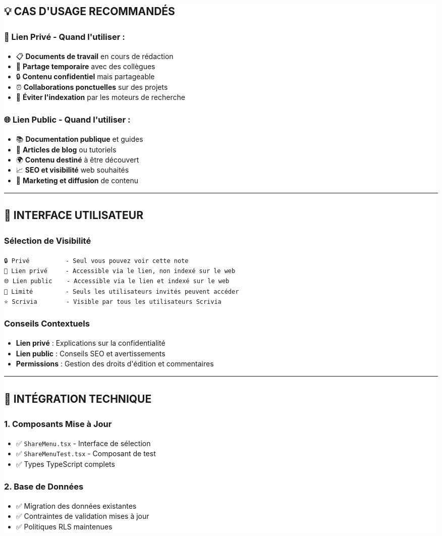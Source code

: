 
## 💡 **CAS D'USAGE RECOMMANDÉS**

### **🔗 Lien Privé - Quand l'utiliser :**
- 📋 **Documents de travail** en cours de rédaction
- 👥 **Partage temporaire** avec des collègues
- 🔒 **Contenu confidentiel** mais partageable
- ⏰ **Collaborations ponctuelles** sur des projets
- 🚫 **Éviter l'indexation** par les moteurs de recherche

### **🌐 Lien Public - Quand l'utiliser :**
- 📚 **Documentation publique** et guides
- 📝 **Articles de blog** ou tutoriels
- 🌍 **Contenu destiné** à être découvert
- 📈 **SEO et visibilité** web souhaités
- 🎯 **Marketing et diffusion** de contenu

---

## 🎨 **INTERFACE UTILISATEUR**

### **Sélection de Visibilité**
```
🔒 Privé          - Seul vous pouvez voir cette note
🔗 Lien privé     - Accessible via le lien, non indexé sur le web  
🌐 Lien public    - Accessible via le lien et indexé sur le web
👥 Limité         - Seuls les utilisateurs invités peuvent accéder
⭐ Scrivia        - Visible par tous les utilisateurs Scrivia
```

### **Conseils Contextuels**
- **Lien privé** : Explications sur la confidentialité
- **Lien public** : Conseils SEO et avertissements
- **Permissions** : Gestion des droits d'édition et commentaires

---

## 🔧 **INTÉGRATION TECHNIQUE**

### **1. Composants Mise à Jour**
- ✅ `ShareMenu.tsx` - Interface de sélection
- ✅ `ShareMenuTest.tsx` - Composant de test
- ✅ Types TypeScript complets

### **2. Base de Données**
- ✅ Migration des données existantes
- ✅ Contraintes de validation mises à jour
- ✅ Politiques RLS maintenues
